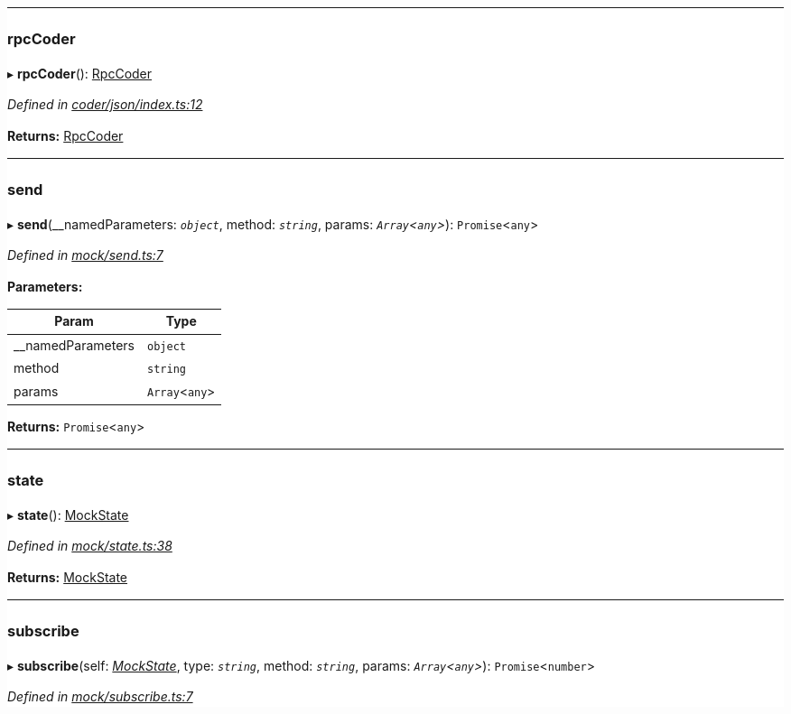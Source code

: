___
<a id="rpccoder"></a>

###  rpcCoder

▸ **rpcCoder**(): [RpcCoder](#rpccoder)

*Defined in [coder/json/index.ts:12](https://github.com/chevdor/polkadot-js-api/blob/461228c/packages/api-provider/src/coder/json/index.ts#L12)*

**Returns:** [RpcCoder](#rpccoder)

___
<a id="send"></a>

###  send

▸ **send**(__namedParameters: *`object`*, method: *`string`*, params: *`Array`<`any`>*): `Promise`<`any`>

*Defined in [mock/send.ts:7](https://github.com/chevdor/polkadot-js-api/blob/461228c/packages/api-provider/src/mock/send.ts#L7)*

**Parameters:**

| Param | Type |
| ------ | ------ |
| __namedParameters | `object` |
| method | `string` |
| params | `Array`<`any`> |

**Returns:** `Promise`<`any`>

___
<a id="state"></a>

###  state

▸ **state**(): [MockState](#mockstate)

*Defined in [mock/state.ts:38](https://github.com/chevdor/polkadot-js-api/blob/461228c/packages/api-provider/src/mock/state.ts#L38)*

**Returns:** [MockState](#mockstate)

___
<a id="subscribe"></a>

###  subscribe

▸ **subscribe**(self: *[MockState](#mockstate)*, type: *`string`*, method: *`string`*, params: *`Array`<`any`>*): `Promise`<`number`>

*Defined in [mock/subscribe.ts:7](https://github.com/chevdor/polkadot-js-api/blob/461228c/packages/api-provider/src/mock/subscribe.ts#L7)*
